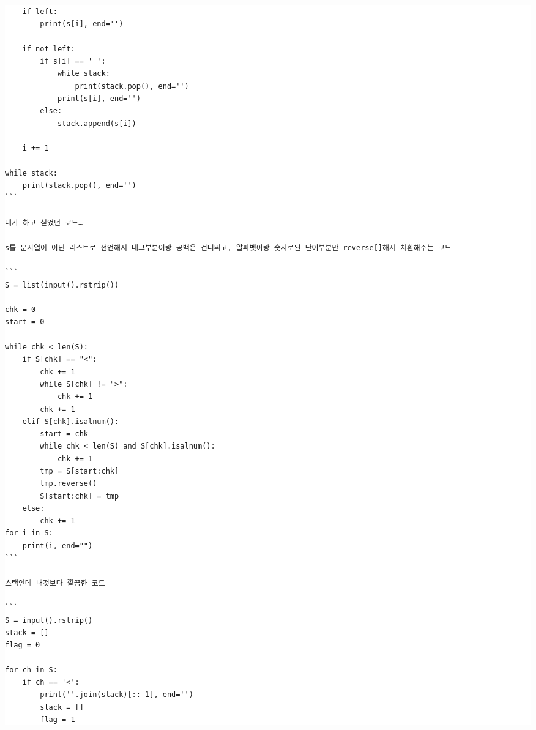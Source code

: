         if left:
            print(s[i], end='')    
        
        if not left:
            if s[i] == ' ':
                while stack:
                    print(stack.pop(), end='')
                print(s[i], end='')
            else:
                stack.append(s[i])
                
        i += 1
        
    while stack:
        print(stack.pop(), end='')
    ```
    
    내가 하고 싶었던 코드…
    
    s를 문자열이 아닌 리스트로 선언해서 태그부분이랑 공백은 건너띄고, 알파벳이랑 숫자로된 단어부분만 reverse[]해서 치환해주는 코드
    
    ```
    S = list(input().rstrip())
    
    chk = 0
    start = 0
    
    while chk < len(S):
        if S[chk] == "<":
            chk += 1
            while S[chk] != ">":
                chk += 1
            chk += 1
        elif S[chk].isalnum():
            start = chk
            while chk < len(S) and S[chk].isalnum():
                chk += 1
            tmp = S[start:chk]
            tmp.reverse()
            S[start:chk] = tmp
        else:
            chk += 1
    for i in S:
        print(i, end="")
    ```
    
    스택인데 내것보다 깔끔한 코드
    
    ```
    S = input().rstrip()
    stack = []
    flag = 0
    
    for ch in S:
        if ch == '<':
            print(''.join(stack)[::-1], end='')
            stack = []
            flag = 1
        